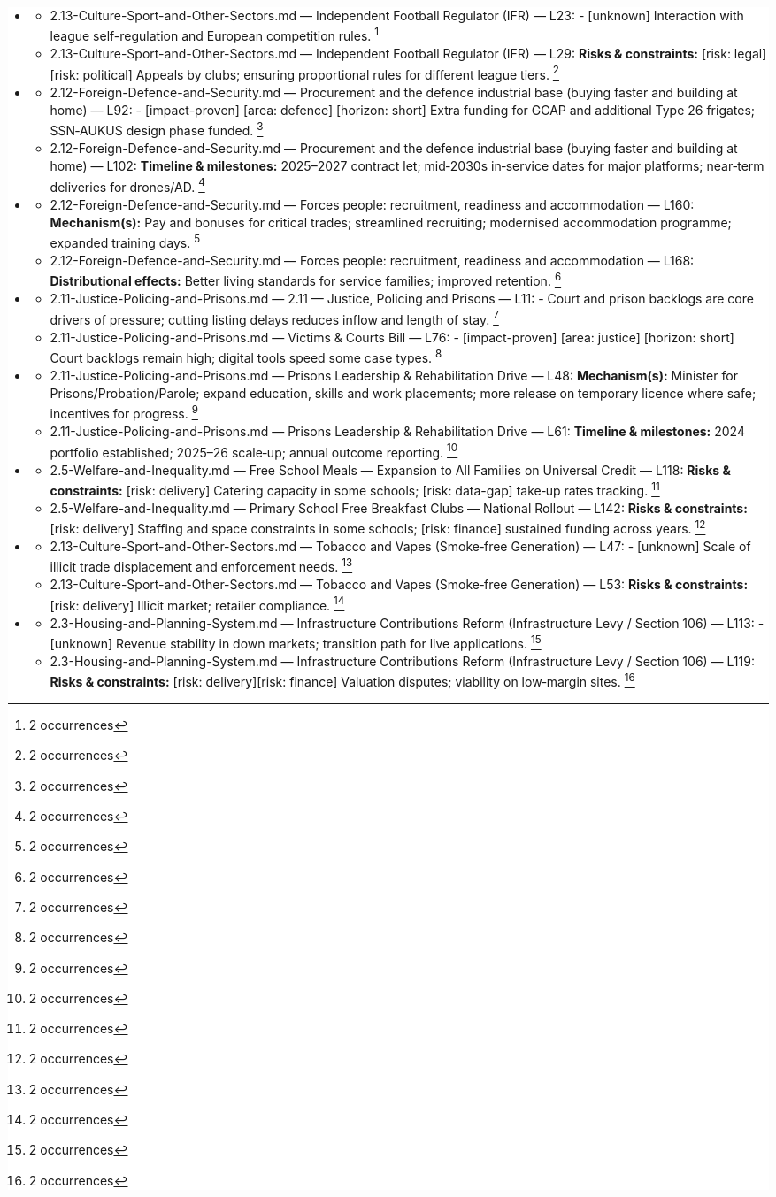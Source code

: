 - [^ifa-policy-2025]: 2 occurrences
  - 2.13-Culture-Sport-and-Other-Sectors.md — Independent Football Regulator (IFR) — L23: - [unknown] Interaction with league self-regulation and European competition rules. [^ifa-policy-2025]
  - 2.13-Culture-Sport-and-Other-Sectors.md — Independent Football Regulator (IFR) — L29: **Risks & constraints:** [risk: legal][risk: political] Appeals by clubs; ensuring proportional rules for different league tiers. [^ifa-policy-2025]

- [^mod-annc-2025]: 2 occurrences
  - 2.12-Foreign-Defence-and-Security.md — Procurement and the defence industrial base (buying faster and building at home) — L92: - [impact-proven] [area: defence] [horizon: short] Extra funding for GCAP and additional Type 26 frigates; SSN‑AUKUS design phase funded. [^mod-annc-2025]
  - 2.12-Foreign-Defence-and-Security.md — Procurement and the defence industrial base (buying faster and building at home) — L102: **Timeline & milestones:** 2025–2027 contract let; mid‑2030s in‑service dates for major platforms; near‑term deliveries for drones/AD. [^mod-annc-2025]

- [^mod-people-2025]: 2 occurrences
  - 2.12-Foreign-Defence-and-Security.md — Forces people: recruitment, readiness and accommodation — L160: **Mechanism(s):** Pay and bonuses for critical trades; streamlined recruiting; modernised accommodation programme; expanded training days. [^mod-people-2025]
  - 2.12-Foreign-Defence-and-Security.md — Forces people: recruitment, readiness and accommodation — L168: **Distributional effects:** Better living standards for service families; improved retention. [^mod-people-2025]

- [^moj-courts-data-2025]: 2 occurrences
  - 2.11-Justice-Policing-and-Prisons.md — 2.11 — Justice, Policing and Prisons — L11: - Court and prison backlogs are core drivers of pressure; cutting listing delays reduces inflow and length of stay. [^moj-courts-data-2025]
  - 2.11-Justice-Policing-and-Prisons.md — Victims & Courts Bill — L76: - [impact-proven] [area: justice] [horizon: short] Court backlogs remain high; digital tools speed some case types. [^moj-courts-data-2025]

- [^moj-reform-2025]: 2 occurrences
  - 2.11-Justice-Policing-and-Prisons.md — Prisons Leadership & Rehabilitation Drive — L48: **Mechanism(s):** Minister for Prisons/Probation/Parole; expand education, skills and work placements; more release on temporary licence where safe; incentives for progress. [^moj-reform-2025]
  - 2.11-Justice-Policing-and-Prisons.md — Prisons Leadership & Rehabilitation Drive — L61: **Timeline & milestones:** 2024 portfolio established; 2025–26 scale‑up; annual outcome reporting. [^moj-reform-2025]

- [^nao-education-2025]: 2 occurrences
  - 2.5-Welfare-and-Inequality.md — Free School Meals — Expansion to All Families on Universal Credit — L118: **Risks & constraints:** [risk: delivery] Catering capacity in some schools; [risk: data-gap] take‑up rates tracking. [^nao-education-2025]
  - 2.5-Welfare-and-Inequality.md — Primary School Free Breakfast Clubs — National Rollout — L142: **Risks & constraints:** [risk: delivery] Staffing and space constraints in some schools; [risk: finance] sustained funding across years. [^nao-education-2025]

- [^nao-illicit-2023]: 2 occurrences
  - 2.13-Culture-Sport-and-Other-Sectors.md — Tobacco and Vapes (Smoke‑free Generation) — L47: - [unknown] Scale of illicit trade displacement and enforcement needs. [^nao-illicit-2023]
  - 2.13-Culture-Sport-and-Other-Sectors.md — Tobacco and Vapes (Smoke‑free Generation) — L53: **Risks & constraints:** [risk: delivery] Illicit market; retailer compliance. [^nao-illicit-2023]

- [^nao-levy-2025]: 2 occurrences
  - 2.3-Housing-and-Planning-System.md — Infrastructure Contributions Reform (Infrastructure Levy / Section 106) — L113: - [unknown] Revenue stability in down markets; transition path for live applications. [^nao-levy-2025]
  - 2.3-Housing-and-Planning-System.md — Infrastructure Contributions Reform (Infrastructure Levy / Section 106) — L119: **Risks & constraints:** [risk: delivery][risk: finance] Valuation disputes; viability on low‑margin sites. [^nao-levy-2025]
